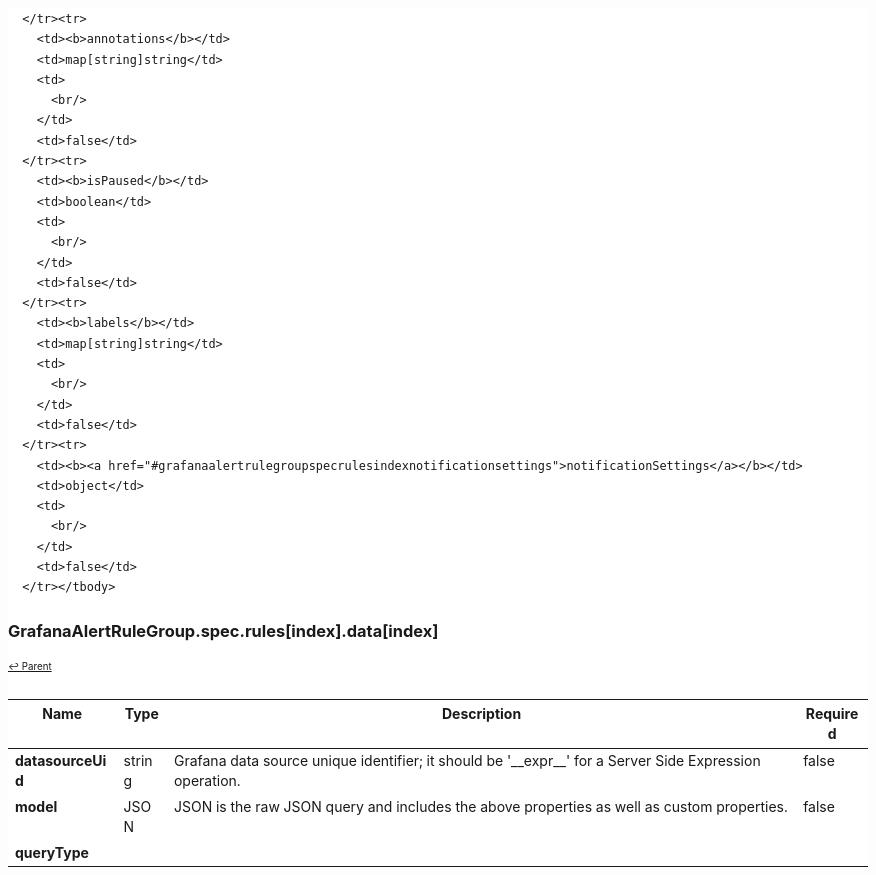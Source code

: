       </tr><tr>
        <td><b>annotations</b></td>
        <td>map[string]string</td>
        <td>
          <br/>
        </td>
        <td>false</td>
      </tr><tr>
        <td><b>isPaused</b></td>
        <td>boolean</td>
        <td>
          <br/>
        </td>
        <td>false</td>
      </tr><tr>
        <td><b>labels</b></td>
        <td>map[string]string</td>
        <td>
          <br/>
        </td>
        <td>false</td>
      </tr><tr>
        <td><b><a href="#grafanaalertrulegroupspecrulesindexnotificationsettings">notificationSettings</a></b></td>
        <td>object</td>
        <td>
          <br/>
        </td>
        <td>false</td>
      </tr></tbody>
</table>


### GrafanaAlertRuleGroup.spec.rules[index].data[index]
<sup><sup>[↩ Parent](#grafanaalertrulegroupspecrulesindex)</sup></sup>





<table>
    <thead>
        <tr>
            <th>Name</th>
            <th>Type</th>
            <th>Description</th>
            <th>Required</th>
        </tr>
    </thead>
    <tbody><tr>
        <td><b>datasourceUid</b></td>
        <td>string</td>
        <td>
          Grafana data source unique identifier; it should be '__expr__' for a Server Side Expression operation.<br/>
        </td>
        <td>false</td>
      </tr><tr>
        <td><b>model</b></td>
        <td>JSON</td>
        <td>
          JSON is the raw JSON query and includes the above properties as well as custom properties.<br/>
        </td>
        <td>false</td>
      </tr><tr>
        <td><b>queryType</b></td>